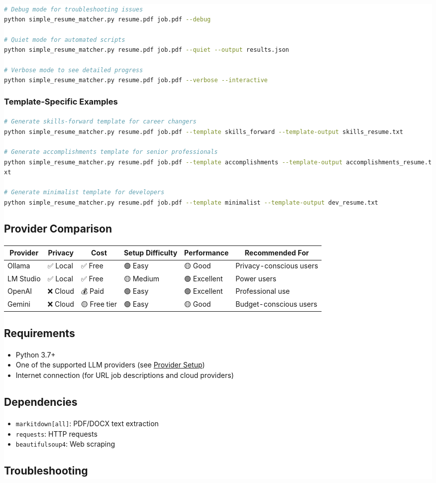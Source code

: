 ```bash
# Debug mode for troubleshooting issues
python simple_resume_matcher.py resume.pdf job.pdf --debug

# Quiet mode for automated scripts
python simple_resume_matcher.py resume.pdf job.pdf --quiet --output results.json

# Verbose mode to see detailed progress
python simple_resume_matcher.py resume.pdf job.pdf --verbose --interactive
```

### Template-Specific Examples

```bash
# Generate skills-forward template for career changers
python simple_resume_matcher.py resume.pdf job.pdf --template skills_forward --template-output skills_resume.txt

# Generate accomplishments template for senior professionals
python simple_resume_matcher.py resume.pdf job.pdf --template accomplishments --template-output accomplishments_resume.txt

# Generate minimalist template for developers
python simple_resume_matcher.py resume.pdf job.pdf --template minimalist --template-output dev_resume.txt
```

## Provider Comparison

| Provider | Privacy | Cost | Setup Difficulty | Performance | Recommended For |
|----------|---------|------|------------------|-------------|-----------------|
| Ollama | ✅ Local | ✅ Free | 🟢 Easy | 🟡 Good | Privacy-conscious users |
| LM Studio | ✅ Local | ✅ Free | 🟡 Medium | 🟢 Excellent | Power users |
| OpenAI | ❌ Cloud | 💰 Paid | 🟢 Easy | 🟢 Excellent | Professional use |
| Gemini | ❌ Cloud | 🟡 Free tier | 🟢 Easy | 🟡 Good | Budget-conscious users |

## Requirements

- Python 3.7+
- One of the supported LLM providers (see [Provider Setup](#provider-setup))
- Internet connection (for URL job descriptions and cloud providers)

## Dependencies

- `markitdown[all]`: PDF/DOCX text extraction
- `requests`: HTTP requests
- `beautifulsoup4`: Web scraping

## Troubleshooting
